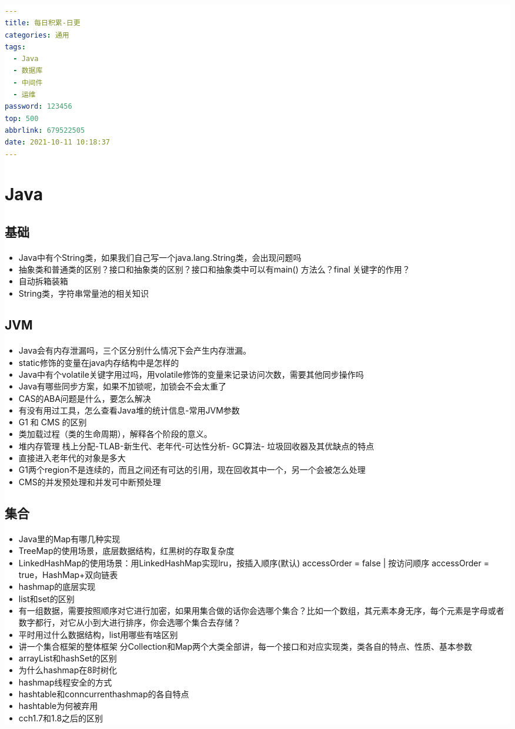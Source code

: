 ```yaml
---
title: 每日积累-日更
categories: 通用
tags:
  - Java
  - 数据库
  - 中间件
  - 运维
password: 123456
top: 500
abbrlink: 679522505
date: 2021-10-11 10:18:37
---
```



# Java

## 基础

- Java中有个String类，如果我们自己写一个java.lang.String类，会出现问题吗
- 抽象类和普通类的区别？接口和抽象类的区别？接口和抽象类中可以有main() 方法么？final 关键字的作用？
- 自动拆箱装箱
- String类，字符串常量池的相关知识


## JVM

- Java会有内存泄漏吗，三个区分别什么情况下会产生内存泄漏。
- static修饰的变量在java内存结构中是怎样的
- Java中有个volatile关键字用过吗，用volatile修饰的变量来记录访问次数，需要其他同步操作吗
- Java有哪些同步方案，如果不加锁呢，加锁会不会太重了
- CAS的ABA问题是什么，要怎么解决
- 有没有用过工具，怎么查看Java堆的统计信息-常用JVM参数
- G1 和 CMS 的区别
- 类加载过程（类的生命周期），解释各个阶段的意义。
- 堆内存管理 栈上分配-TLAB-新生代、老年代-可达性分析- GC算法- 垃圾回收器及其优缺点的特点
- 直接进入老年代的对象是多大
- G1两个region不是连续的，而且之间还有可达的引用，现在回收其中一个，另一个会被怎么处理
- CMS的并发预处理和并发可中断预处理

## 集合

- Java里的Map有哪几种实现
- TreeMap的使用场景，底层数据结构，红黑树的存取复杂度
- LinkedHashMap的使用场景：用LinkedHashMap实现lru，按插入顺序(默认) accessOrder = false | 按访问顺序 accessOrder = true，HashMap+双向链表
- hashmap的底层实现
- list和set的区别
- 有一组数据，需要按照顺序对它进行加密，如果用集合做的话你会选哪个集合？比如一个数组，其元素本身无序，每个元素是字母或者数字都行，对它从小到大进行排序，你会选哪个集合去存储？
- 平时用过什么数据结构，list用哪些有啥区别
- 讲一个集合框架的整体框架 分Collection和Map两个大类全部讲，每一个接口和对应实现类，类各自的特点、性质、基本参数
- arrayList和hashSet的区别
- 为什么hashmap在8时树化
- hashmap线程安全的方式
- hashtable和conncurrenthashmap的各自特点
- hashtable为何被弃用
- cch1.7和1.8之后的区别
